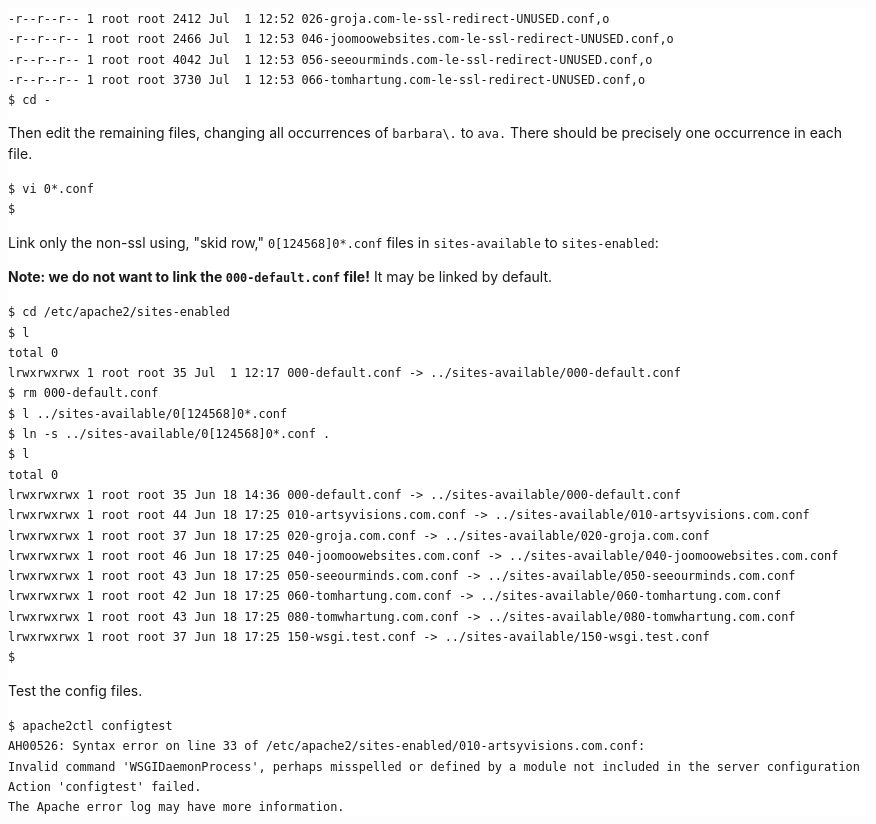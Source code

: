 ```
-r--r--r-- 1 root root 2412 Jul  1 12:52 026-groja.com-le-ssl-redirect-UNUSED.conf,o
-r--r--r-- 1 root root 2466 Jul  1 12:53 046-joomoowebsites.com-le-ssl-redirect-UNUSED.conf,o
-r--r--r-- 1 root root 4042 Jul  1 12:53 056-seeourminds.com-le-ssl-redirect-UNUSED.conf,o
-r--r--r-- 1 root root 3730 Jul  1 12:53 066-tomhartung.com-le-ssl-redirect-UNUSED.conf,o
$ cd -
```

Then edit the remaining files, changing all occurrences of `barbara\.` to `ava.`  There should be precisely one occurrence in each file.

```
$ vi 0*.conf
$
```

Link only the non-ssl using, "skid row," `0[124568]0*.conf` files in `sites-available` to `sites-enabled`:

**Note: we do not want to link the `000-default.conf` file!**  It may be linked by default.

```
$ cd /etc/apache2/sites-enabled
$ l
total 0
lrwxrwxrwx 1 root root 35 Jul  1 12:17 000-default.conf -> ../sites-available/000-default.conf
$ rm 000-default.conf
$ l ../sites-available/0[124568]0*.conf
$ ln -s ../sites-available/0[124568]0*.conf .
$ l
total 0
lrwxrwxrwx 1 root root 35 Jun 18 14:36 000-default.conf -> ../sites-available/000-default.conf
lrwxrwxrwx 1 root root 44 Jun 18 17:25 010-artsyvisions.com.conf -> ../sites-available/010-artsyvisions.com.conf
lrwxrwxrwx 1 root root 37 Jun 18 17:25 020-groja.com.conf -> ../sites-available/020-groja.com.conf
lrwxrwxrwx 1 root root 46 Jun 18 17:25 040-joomoowebsites.com.conf -> ../sites-available/040-joomoowebsites.com.conf
lrwxrwxrwx 1 root root 43 Jun 18 17:25 050-seeourminds.com.conf -> ../sites-available/050-seeourminds.com.conf
lrwxrwxrwx 1 root root 42 Jun 18 17:25 060-tomhartung.com.conf -> ../sites-available/060-tomhartung.com.conf
lrwxrwxrwx 1 root root 43 Jun 18 17:25 080-tomwhartung.com.conf -> ../sites-available/080-tomwhartung.com.conf
lrwxrwxrwx 1 root root 37 Jun 18 17:25 150-wsgi.test.conf -> ../sites-available/150-wsgi.test.conf
$
```

Test the config files.

```
$ apache2ctl configtest
AH00526: Syntax error on line 33 of /etc/apache2/sites-enabled/010-artsyvisions.com.conf:
Invalid command 'WSGIDaemonProcess', perhaps misspelled or defined by a module not included in the server configuration
Action 'configtest' failed.
The Apache error log may have more information.
```
